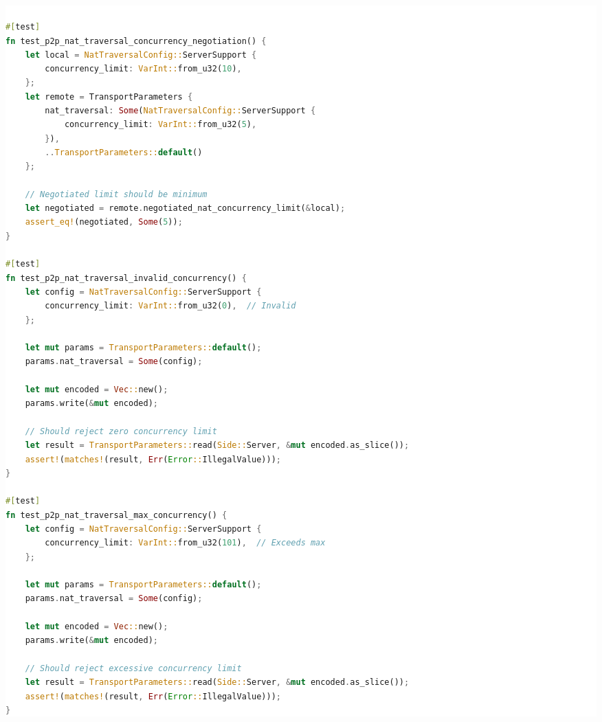 ```rust

#[test]
fn test_p2p_nat_traversal_concurrency_negotiation() {
    let local = NatTraversalConfig::ServerSupport {
        concurrency_limit: VarInt::from_u32(10),
    };
    let remote = TransportParameters {
        nat_traversal: Some(NatTraversalConfig::ServerSupport {
            concurrency_limit: VarInt::from_u32(5),
        }),
        ..TransportParameters::default()
    };

    // Negotiated limit should be minimum
    let negotiated = remote.negotiated_nat_concurrency_limit(&local);
    assert_eq!(negotiated, Some(5));
}

#[test]
fn test_p2p_nat_traversal_invalid_concurrency() {
    let config = NatTraversalConfig::ServerSupport {
        concurrency_limit: VarInt::from_u32(0),  // Invalid
    };

    let mut params = TransportParameters::default();
    params.nat_traversal = Some(config);

    let mut encoded = Vec::new();
    params.write(&mut encoded);

    // Should reject zero concurrency limit
    let result = TransportParameters::read(Side::Server, &mut encoded.as_slice());
    assert!(matches!(result, Err(Error::IllegalValue)));
}

#[test]
fn test_p2p_nat_traversal_max_concurrency() {
    let config = NatTraversalConfig::ServerSupport {
        concurrency_limit: VarInt::from_u32(101),  // Exceeds max
    };

    let mut params = TransportParameters::default();
    params.nat_traversal = Some(config);

    let mut encoded = Vec::new();
    params.write(&mut encoded);

    // Should reject excessive concurrency limit
    let result = TransportParameters::read(Side::Server, &mut encoded.as_slice());
    assert!(matches!(result, Err(Error::IllegalValue)));
}
```
